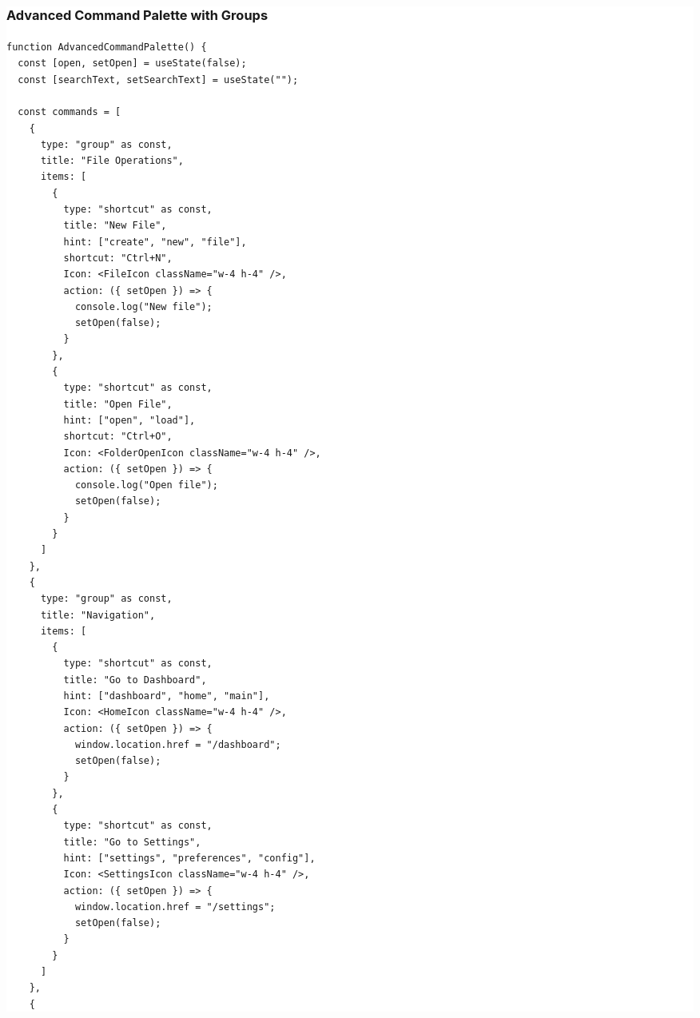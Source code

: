 ### Advanced Command Palette with Groups

```tsx
function AdvancedCommandPalette() {
  const [open, setOpen] = useState(false);
  const [searchText, setSearchText] = useState("");

  const commands = [
    {
      type: "group" as const,
      title: "File Operations",
      items: [
        {
          type: "shortcut" as const,
          title: "New File",
          hint: ["create", "new", "file"],
          shortcut: "Ctrl+N",
          Icon: <FileIcon className="w-4 h-4" />,
          action: ({ setOpen }) => {
            console.log("New file");
            setOpen(false);
          }
        },
        {
          type: "shortcut" as const,
          title: "Open File",
          hint: ["open", "load"],
          shortcut: "Ctrl+O",
          Icon: <FolderOpenIcon className="w-4 h-4" />,
          action: ({ setOpen }) => {
            console.log("Open file");
            setOpen(false);
          }
        }
      ]
    },
    {
      type: "group" as const,
      title: "Navigation",
      items: [
        {
          type: "shortcut" as const,
          title: "Go to Dashboard",
          hint: ["dashboard", "home", "main"],
          Icon: <HomeIcon className="w-4 h-4" />,
          action: ({ setOpen }) => {
            window.location.href = "/dashboard";
            setOpen(false);
          }
        },
        {
          type: "shortcut" as const,
          title: "Go to Settings", 
          hint: ["settings", "preferences", "config"],
          Icon: <SettingsIcon className="w-4 h-4" />,
          action: ({ setOpen }) => {
            window.location.href = "/settings";
            setOpen(false);
          }
        }
      ]
    },
    {
```